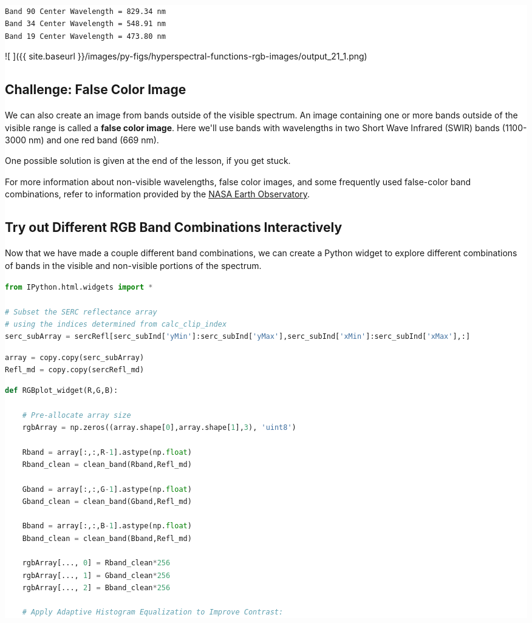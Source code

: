     Band 90 Center Wavelength = 829.34 nm
    Band 34 Center Wavelength = 548.91 nm
    Band 19 Center Wavelength = 473.80 nm
    

![ ]({{ site.baseurl }}/images/py-figs/hyperspectral-functions-rgb-images/output_21_1.png)


 <div id="challenge" markdown="1">

## Challenge: False Color Image 
We can also create an image from bands outside of the visible spectrum. An image 
containing one or more bands outside of the visible range is called a 
**false color image**. Here we'll use bands with wavelengths in two Short Wave 
Infrared (SWIR) bands (1100-3000 nm) and one red band (669 nm). 

One possible solution is given at the end of the lesson, if you get stuck. 
</div>

For more information about non-visible wavelengths, false color images, and 
some frequently used false-color band combinations, refer to information provided
by the 
<a href="https://earthobservatory.nasa.gov/Features/FalseColor/" target="_blank">NASA Earth Observatory</a>.


## Try out Different RGB Band Combinations Interactively

Now that we have made a couple different band combinations, we can create a 
Python widget to explore different combinations of bands in the visible and 
non-visible portions of the spectrum. 


```python
from IPython.html.widgets import *

# Subset the SERC reflectance array 
# using the indices determined from calc_clip_index
serc_subArray = sercRefl[serc_subInd['yMin']:serc_subInd['yMax'],serc_subInd['xMin']:serc_subInd['xMax'],:]
```


```python
array = copy.copy(serc_subArray)
Refl_md = copy.copy(sercRefl_md)
```


```python
def RGBplot_widget(R,G,B):
    
    # Pre-allocate array size
    rgbArray = np.zeros((array.shape[0],array.shape[1],3), 'uint8')
    
    Rband = array[:,:,R-1].astype(np.float)
    Rband_clean = clean_band(Rband,Refl_md)
    
    Gband = array[:,:,G-1].astype(np.float)
    Gband_clean = clean_band(Gband,Refl_md)
    
    Bband = array[:,:,B-1].astype(np.float)
    Bband_clean = clean_band(Bband,Refl_md)
    
    rgbArray[..., 0] = Rband_clean*256
    rgbArray[..., 1] = Gband_clean*256
    rgbArray[..., 2] = Bband_clean*256
    
    # Apply Adaptive Histogram Equalization to Improve Contrast:
```